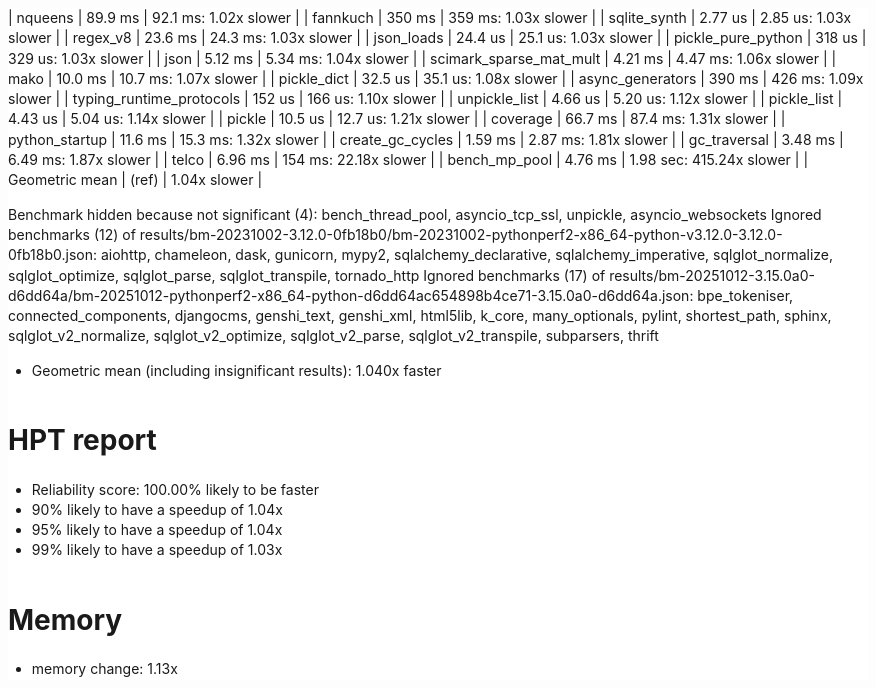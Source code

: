 | nqueens                    | 89.9 ms                                                      | 92.1 ms: 1.02x slower                                                       |
| fannkuch                   | 350 ms                                                       | 359 ms: 1.03x slower                                                        |
| sqlite_synth               | 2.77 us                                                      | 2.85 us: 1.03x slower                                                       |
| regex_v8                   | 23.6 ms                                                      | 24.3 ms: 1.03x slower                                                       |
| json_loads                 | 24.4 us                                                      | 25.1 us: 1.03x slower                                                       |
| pickle_pure_python         | 318 us                                                       | 329 us: 1.03x slower                                                        |
| json                       | 5.12 ms                                                      | 5.34 ms: 1.04x slower                                                       |
| scimark_sparse_mat_mult    | 4.21 ms                                                      | 4.47 ms: 1.06x slower                                                       |
| mako                       | 10.0 ms                                                      | 10.7 ms: 1.07x slower                                                       |
| pickle_dict                | 32.5 us                                                      | 35.1 us: 1.08x slower                                                       |
| async_generators           | 390 ms                                                       | 426 ms: 1.09x slower                                                        |
| typing_runtime_protocols   | 152 us                                                       | 166 us: 1.10x slower                                                        |
| unpickle_list              | 4.66 us                                                      | 5.20 us: 1.12x slower                                                       |
| pickle_list                | 4.43 us                                                      | 5.04 us: 1.14x slower                                                       |
| pickle                     | 10.5 us                                                      | 12.7 us: 1.21x slower                                                       |
| coverage                   | 66.7 ms                                                      | 87.4 ms: 1.31x slower                                                       |
| python_startup             | 11.6 ms                                                      | 15.3 ms: 1.32x slower                                                       |
| create_gc_cycles           | 1.59 ms                                                      | 2.87 ms: 1.81x slower                                                       |
| gc_traversal               | 3.48 ms                                                      | 6.49 ms: 1.87x slower                                                       |
| telco                      | 6.96 ms                                                      | 154 ms: 22.18x slower                                                       |
| bench_mp_pool              | 4.76 ms                                                      | 1.98 sec: 415.24x slower                                                    |
| Geometric mean             | (ref)                                                        | 1.04x slower                                                                |

Benchmark hidden because not significant (4): bench_thread_pool, asyncio_tcp_ssl, unpickle, asyncio_websockets
Ignored benchmarks (12) of results/bm-20231002-3.12.0-0fb18b0/bm-20231002-pythonperf2-x86_64-python-v3.12.0-3.12.0-0fb18b0.json: aiohttp, chameleon, dask, gunicorn, mypy2, sqlalchemy_declarative, sqlalchemy_imperative, sqlglot_normalize, sqlglot_optimize, sqlglot_parse, sqlglot_transpile, tornado_http
Ignored benchmarks (17) of results/bm-20251012-3.15.0a0-d6dd64a/bm-20251012-pythonperf2-x86_64-python-d6dd64ac654898b4ce71-3.15.0a0-d6dd64a.json: bpe_tokeniser, connected_components, djangocms, genshi_text, genshi_xml, html5lib, k_core, many_optionals, pylint, shortest_path, sphinx, sqlglot_v2_normalize, sqlglot_v2_optimize, sqlglot_v2_parse, sqlglot_v2_transpile, subparsers, thrift

- Geometric mean (including insignificant results): 1.040x faster

# HPT report

- Reliability score: 100.00% likely to be faster
- 90% likely to have a speedup of 1.04x
- 95% likely to have a speedup of 1.04x
- 99% likely to have a speedup of 1.03x

# Memory
- memory change: 1.13x